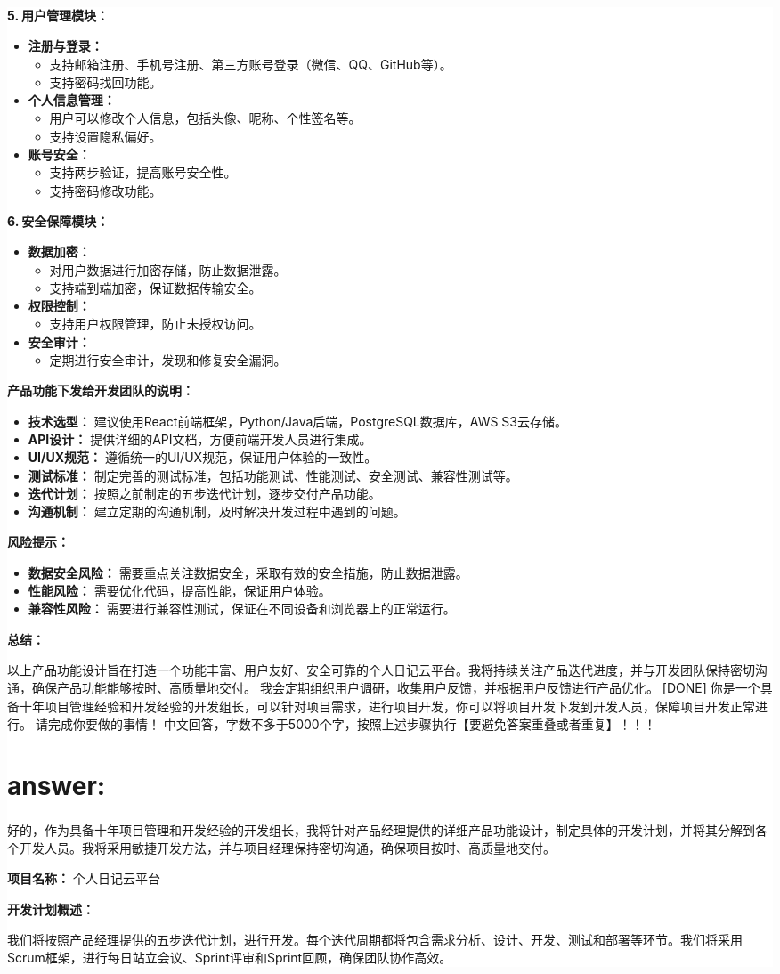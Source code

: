**5. 用户管理模块：**

*   **注册与登录：**
    *   支持邮箱注册、手机号注册、第三方账号登录（微信、QQ、GitHub等）。
    *   支持密码找回功能。
*   **个人信息管理：**
    *   用户可以修改个人信息，包括头像、昵称、个性签名等。
    *   支持设置隐私偏好。
*   **账号安全：**
    *   支持两步验证，提高账号安全性。
    *   支持密码修改功能。

**6. 安全保障模块：**

*   **数据加密：**
    *   对用户数据进行加密存储，防止数据泄露。
    *   支持端到端加密，保证数据传输安全。
*   **权限控制：**
    *   支持用户权限管理，防止未授权访问。
*   **安全审计：**
    *   定期进行安全审计，发现和修复安全漏洞。

**产品功能下发给开发团队的说明：**

*   **技术选型：**  建议使用React前端框架，Python/Java后端，PostgreSQL数据库，AWS S3云存储。
*   **API设计：**  提供详细的API文档，方便前端开发人员进行集成。
*   **UI/UX规范：**  遵循统一的UI/UX规范，保证用户体验的一致性。
*   **测试标准：**  制定完善的测试标准，包括功能测试、性能测试、安全测试、兼容性测试等。
*   **迭代计划：**  按照之前制定的五步迭代计划，逐步交付产品功能。
*   **沟通机制：**  建立定期的沟通机制，及时解决开发过程中遇到的问题。

**风险提示：**

*   **数据安全风险：**  需要重点关注数据安全，采取有效的安全措施，防止数据泄露。
*   **性能风险：**  需要优化代码，提高性能，保证用户体验。
*   **兼容性风险：**  需要进行兼容性测试，保证在不同设备和浏览器上的正常运行。

**总结：**

以上产品功能设计旨在打造一个功能丰富、用户友好、安全可靠的个人日记云平台。我将持续关注产品迭代进度，并与开发团队保持密切沟通，确保产品功能能够按时、高质量地交付。  我会定期组织用户调研，收集用户反馈，并根据用户反馈进行产品优化。
[DONE]
你是一个具备十年项目管理经验和开发经验的开发组长，可以针对项目需求，进行项目开发，你可以将项目开发下发到开发人员，保障项目开发正常进行。 请完成你要做的事情！
中文回答，字数不多于5000个字，按照上述步骤执行【要避免答案重叠或者重复】！！！
# answer: 
 好的，作为具备十年项目管理和开发经验的开发组长，我将针对产品经理提供的详细产品功能设计，制定具体的开发计划，并将其分解到各个开发人员。我将采用敏捷开发方法，并与项目经理保持密切沟通，确保项目按时、高质量地交付。

**项目名称：** 个人日记云平台

**开发计划概述：**

我们将按照产品经理提供的五步迭代计划，进行开发。每个迭代周期都将包含需求分析、设计、开发、测试和部署等环节。我们将采用Scrum框架，进行每日站立会议、Sprint评审和Sprint回顾，确保团队协作高效。
